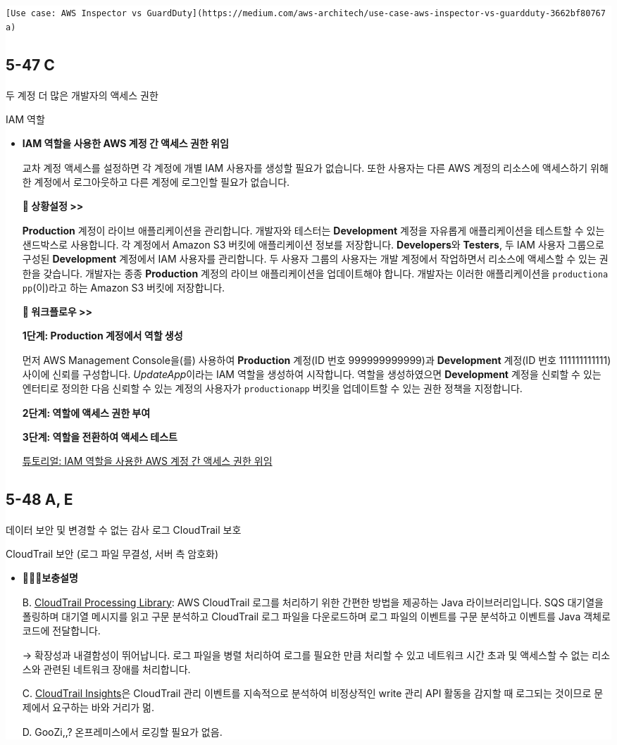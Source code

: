     [Use case: AWS Inspector vs GuardDuty](https://medium.com/aws-architech/use-case-aws-inspector-vs-guardduty-3662bf80767a)
    

## 5-47 C

두 계정  더 많은 개발자의 액세스 권한

IAM 역할

- **IAM 역할을 사용한 AWS 계정 간 액세스 권한 위임**
    
    교차 계정 액세스를 설정하면 각 계정에 개별 IAM 사용자를 생성할 필요가 없습니다. 또한 사용자는 다른 AWS 계정의 리소스에 액세스하기 위해 한 계정에서 로그아웃하고 다른 계정에 로그인할 필요가 없습니다.
    
    **👀 상황설정 >>**
    
    **Production** 계정이 라이브 애플리케이션을 관리합니다. 개발자와 테스터는 **Development** 계정을 자유롭게 애플리케이션을 테스트할 수 있는 샌드박스로 사용합니다. 각 계정에서 Amazon S3 버킷에 애플리케이션 정보를 저장합니다. **Developers**와 **Testers**, 두 IAM 사용자 그룹으로 구성된 **Development** 계정에서 IAM 사용자를 관리합니다. 두 사용자 그룹의 사용자는 개발 계정에서 작업하면서 리소스에 액세스할 수 있는 권한을 갖습니다. 개발자는 종종 **Production** 계정의 라이브 애플리케이션을 업데이트해야 합니다. 개발자는 이러한 애플리케이션을 `productionapp`(이)라고 하는 Amazon S3 버킷에 저장합니다.
    
    **👀 워크플로우 >>**
    
    **1단계: Production 계정에서 역할 생성**
    
    먼저 AWS Management Console을(를) 사용하여 **Production** 계정(ID 번호 999999999999)과 **Development** 계정(ID 번호 111111111111) 사이에 신뢰를 구성합니다. *UpdateApp*이라는 IAM 역할을 생성하여 시작합니다. 역할을 생성하였으면 **Development** 계정을 신뢰할 수 있는 엔터티로 정의한 다음 신뢰할 수 있는 계정의 사용자가 `productionapp` 버킷을 업데이트할 수 있는 권한 정책을 지정합니다.
    
    **2단계: 역할에 액세스 권한 부여**
    
    **3단계: 역할을 전환하여 액세스 테스트**
    
    [튜토리얼: IAM 역할을 사용한 AWS 계정 간 액세스 권한 위임](https://docs.aws.amazon.com/ko_kr/IAM/latest/UserGuide/tutorial_cross-account-with-roles.html)
    

## 5-48 A, E

데이터 보안 및 변경할 수 없는 감사 로그  CloudTrail 보호

CloudTrail 보안 (로그 파일 무결성, 서버 측 암호화)

- **💁🏻‍♀️보충설명**
    
    B. [CloudTrail Processing Library](https://docs.aws.amazon.com/ko_kr/awscloudtrail/latest/userguide/use-the-cloudtrail-processing-library.html): AWS CloudTrail 로그를 처리하기 위한 간편한 방법을 제공하는 Java 라이브러리입니다. SQS 대기열을 폴링하며 대기열 메시지를 읽고 구문 분석하고 CloudTrail 로그 파일을 다운로드하며 로그 파일의 이벤트를 구문 분석하고 이벤트를 Java 객체로 코드에 전달합니다.
    
    → 확장성과 내결함성이 뛰어납니다. 로그 파일을 병렬 처리하여 로그를 필요한 만큼 처리할 수 있고 네트워크 시간 초과 및 액세스할 수 없는 리소스와 관련된 네트워크 장애를 처리합니다.
    
    C. [CloudTrail Insights](https://docs.aws.amazon.com/ko_kr/awscloudtrail/latest/userguide/logging-insights-events-with-cloudtrail.html)은 CloudTrail 관리 이벤트를 지속적으로 분석하여 비정상적인 write 관리 API 활동을 감지할 때 로그되는 것이므로 문제에서 요구하는 바와 거리가 멂.
    
    D. GooZi,,? 온프레미스에서 로깅할 필요가 없음.
    